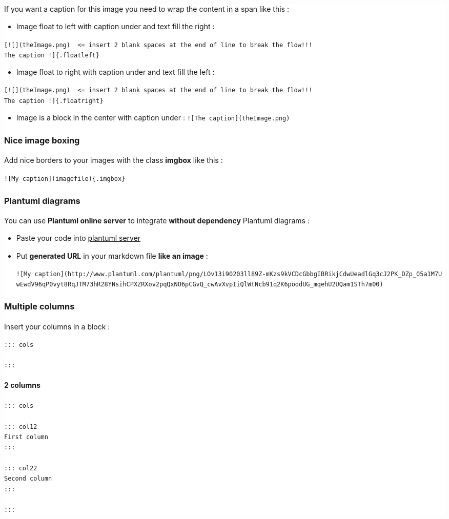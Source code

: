 If you want a caption for this image you need to wrap the content in a span like this :

- Image float to left with caption under and text fill the right :

```
[![](theImage.png)  <= insert 2 blank spaces at the end of line to break the flow!!!
The caption !]{.floatleft}
```

- Image float to right with caption under and text fill the left :

```
[![](theImage.png)  <= insert 2 blank spaces at the end of line to break the flow!!!
The caption !]{.floatright}
```
- Image is a block in the center with caption under : ```![The caption](theImage.png)```

### Nice image boxing

Add nice borders to your images with the class **imgbox** like this :

```
![My caption](imagefile){.imgbox}
```

### Plantuml diagrams

You can use **Plantuml online server** to integrate **without dependency** Plantuml diagrams :

- Paste your code into [plantuml server](http://www.plantuml.com/plantuml/uml)
- Put **generated URL** in your markdown file **like an image** :

	```
	![My caption](http://www.plantuml.com/plantuml/png/LOv13i90203ll89Z-mKzs9kVCDcGbbgIBRikjCdwUeadlGq3cJ2PK_DZp_05a1M7UwEwdV96qP0vyt8RqJTM73hR28YNsihCPXZRXov2pqQxNO6pCGvQ_cwAvXvpIiQlWtNcb91q2K6poodUG_mqehU2UQam1STh7m00)
	```

### Multiple columns

Insert your columns in a block :

```
::: cols

:::
```

#### 2 columns

```
::: cols

::: col12
First column
:::

::: col22
Second column
:::

:::
```
